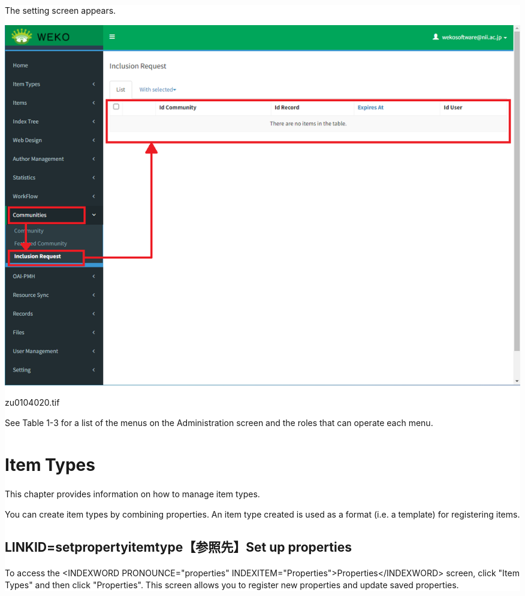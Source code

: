 The setting screen appears.

![](media/media/image4.png)

zu0104020.tif

See Table 1-3 for a list of the menus on the Administration screen and the roles that can operate each menu.

# Item Types

This chapter provides information on how to manage item types.

You can create item types by combining properties. An item type created is used as a format (i.e. a template) for registering items.

## LINKID=setpropertyitemtype【参照先】Set up properties

To access the \<INDEXWORD PRONOUNCE="properties" INDEXITEM="Properties"\>Properties\</INDEXWORD\> screen, click "Item Types" and then click "Properties". This screen allows you to register new properties and update saved properties.
